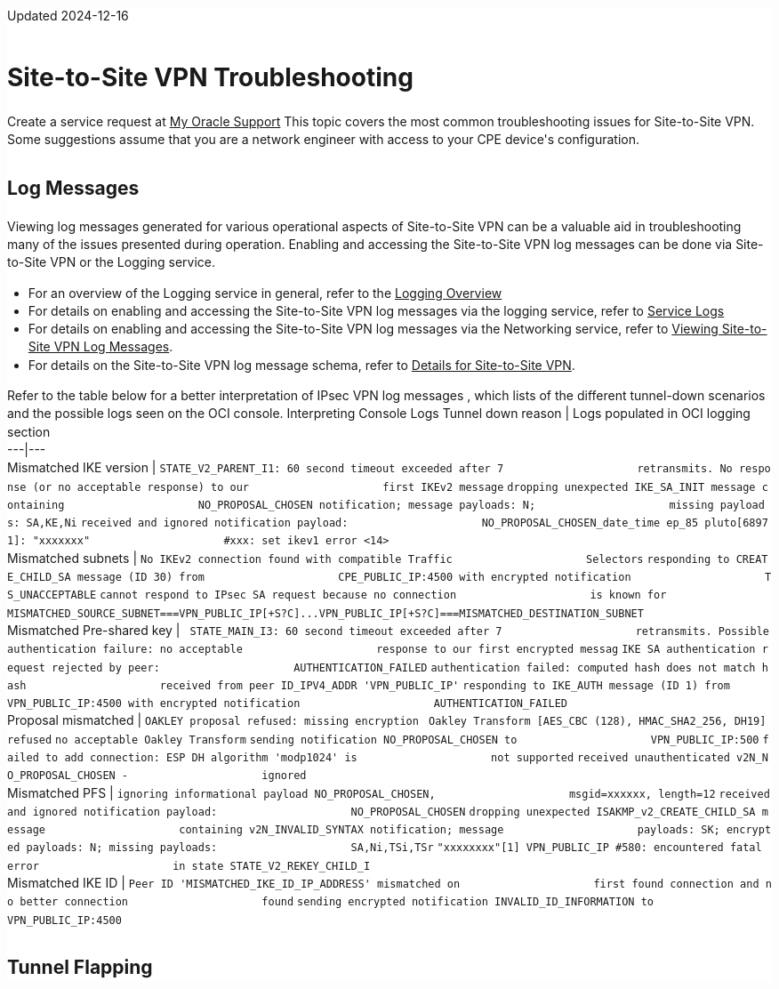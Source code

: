 Updated 2024-12-16
# Site-to-Site VPN Troubleshooting
Create a service request at [My Oracle Support](http://support.oracle.com/)
This topic covers the most common troubleshooting issues for Site-to-Site VPN. Some suggestions assume that you are a network engineer with access to your CPE device's configuration.
## Log Messages
Viewing log messages generated for various operational aspects of Site-to-Site VPN can be a valuable aid in troubleshooting many of the issues presented during operation. Enabling and accessing the Site-to-Site VPN log messages can be done via Site-to-Site VPN or the Logging service.
  * For an overview of the Logging service in general, refer to the [Logging Overview](https://docs.oracle.com/iaas/Content/Logging/Concepts/loggingoverview.htm)
  * For details on enabling and accessing the Site-to-Site VPN log messages via the logging service, refer to [Service Logs](https://docs.oracle.com/iaas/Content/Logging/Concepts/service_logs.htm)
  * For details on enabling and accessing the Site-to-Site VPN log messages via the Networking service, refer to [Viewing Site-to-Site VPN Log Messages](https://docs.oracle.com/en-us/iaas/Content/Network/Tasks/workingwithIPsec.htm#viewing_your_vpn_connect_log_messages).
  * For details on the Site-to-Site VPN log message schema, refer to [Details for Site-to-Site VPN](https://docs.oracle.com/iaas/Content/Logging/Reference/details_for_vpn_connect.htm).


Refer to the table below for a better interpretation of IPsec VPN log messages , which lists of the different tunnel-down scenarios and the possible logs seen on the OCI console.
Interpreting Console Logs Tunnel down reason | Logs populated in OCI logging section  
---|---  
Mismatched IKE version |  `STATE_V2_PARENT_I1: 60 second timeout exceeded after 7                     retransmits. No response (or no acceptable response) to our                     first IKEv2 message` `dropping unexpected IKE_SA_INIT message containing                     NO_PROPOSAL_CHOSEN notification; message payloads: N;                     missing payloads: SA,KE,Ni` `received and ignored notification payload:                     NO_PROPOSAL_CHOSEN_date_time ep_85 pluto[68971]: "xxxxxxx"                     #xxx: set ikev1 error <14>`  
Mismatched subnets |  `No IKEv2 connection found with compatible Traffic                     Selectors` `responding to CREATE_CHILD_SA message (ID 30) from                     CPE_PUBLIC_IP:4500 with encrypted notification                     TS_UNACCEPTABLE` `cannot respond to IPsec SA request because no connection                     is known for                     MISMATCHED_SOURCE_SUBNET===VPN_PUBLIC_IP[+S?C]...VPN_PUBLIC_IP[+S?C]===MISMATCHED_DESTINATION_SUBNET`  
Mismatched Pre-shared key |  ` STATE_MAIN_I3: 60 second timeout exceeded after 7                     retransmits. Possible authentication failure: no acceptable                     response to our first encrypted messag` `IKE SA authentication request rejected by peer:                     AUTHENTICATION_FAILED` `authentication failed: computed hash does not match hash                     received from peer ID_IPV4_ADDR 'VPN_PUBLIC_IP'` `responding to IKE_AUTH message (ID 1) from                     VPN_PUBLIC_IP:4500 with encrypted notification                     AUTHENTICATION_FAILED`  
Proposal mismatched |  `OAKLEY proposal refused: missing encryption ` `Oakley Transform [AES_CBC (128), HMAC_SHA2_256, DH19]                     refused` `no acceptable Oakley Transform` `sending notification NO_PROPOSAL_CHOSEN to                     VPN_PUBLIC_IP:500` `failed to add connection: ESP DH algorithm 'modp1024' is                     not supported` `received unauthenticated v2N_NO_PROPOSAL_CHOSEN -                     ignored`  
Mismatched PFS |  `ignoring informational payload NO_PROPOSAL_CHOSEN,                     msgid=xxxxxx, length=12` `received and ignored notification payload:                     NO_PROPOSAL_CHOSEN` `dropping unexpected ISAKMP_v2_CREATE_CHILD_SA message                     containing v2N_INVALID_SYNTAX notification; message                     payloads: SK; encrypted payloads: N; missing payloads:                     SA,Ni,TSi,TSr` `"xxxxxxxx"[1] VPN_PUBLIC_IP #580: encountered fatal error                     in state STATE_V2_REKEY_CHILD_I`  
Mismatched IKE ID |  `Peer ID 'MISMATCHED_IKE_ID_IP_ADDRESS' mismatched on                     first found connection and no better connection                     found` `sending encrypted notification INVALID_ID_INFORMATION to                     VPN_PUBLIC_IP:4500`  
## Tunnel Flapping